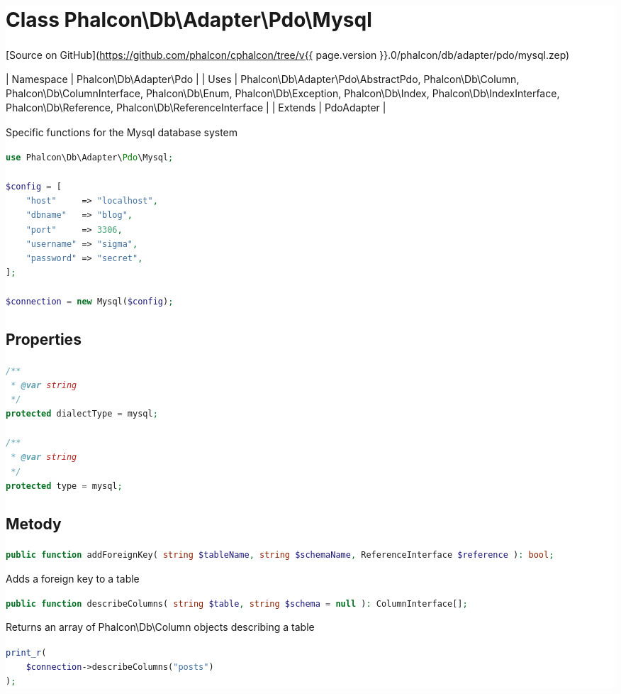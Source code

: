 <h1 id="db-adapter-pdo-mysql">Class Phalcon\Db\Adapter\Pdo\Mysql</h1>

[Source on GitHub](https://github.com/phalcon/cphalcon/tree/v{{ page.version }}.0/phalcon/db/adapter/pdo/mysql.zep)

| Namespace | Phalcon\Db\Adapter\Pdo | | Uses | Phalcon\Db\Adapter\Pdo\AbstractPdo, Phalcon\Db\Column, Phalcon\Db\ColumnInterface, Phalcon\Db\Enum, Phalcon\Db\Exception, Phalcon\Db\Index, Phalcon\Db\IndexInterface, Phalcon\Db\Reference, Phalcon\Db\ReferenceInterface | | Extends | PdoAdapter |

Specific functions for the Mysql database system

```php
use Phalcon\Db\Adapter\Pdo\Mysql;

$config = [
    "host"     => "localhost",
    "dbname"   => "blog",
    "port"     => 3306,
    "username" => "sigma",
    "password" => "secret",
];

$connection = new Mysql($config);
```

## Properties

```php
/**
 * @var string
 */
protected dialectType = mysql;

/**
 * @var string
 */
protected type = mysql;

```

## Metody

```php
public function addForeignKey( string $tableName, string $schemaName, ReferenceInterface $reference ): bool;
```

Adds a foreign key to a table

```php
public function describeColumns( string $table, string $schema = null ): ColumnInterface[];
```

Returns an array of Phalcon\Db\Column objects describing a table

```php
print_r(
    $connection->describeColumns("posts")
);
```

